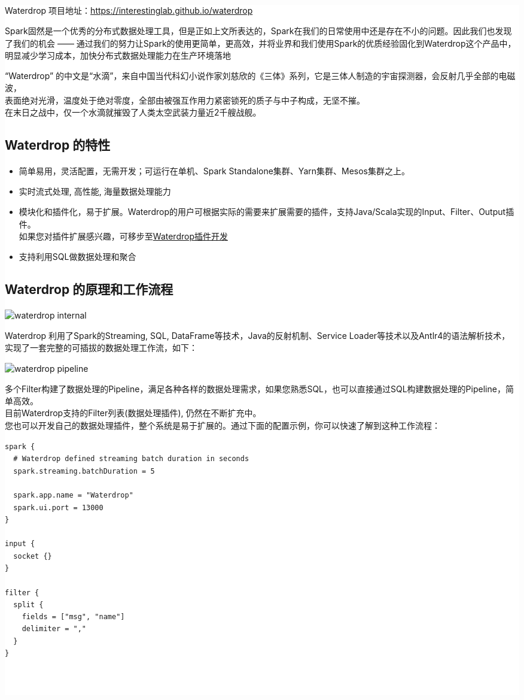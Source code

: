 <p>Waterdrop 项目地址：<a href="https://interestinglab.github.io/waterdrop" rel="nofollow">https://interestinglab.github.io/waterdrop</a></p>

<p>Spark固然是一个优秀的分布式数据处理工具，但是正如上文所表达的，Spark在我们的日常使用中还是存在不小的问题。因此我们也发现了我们的机会 —— 通过我们的努力让Spark的使用更简单，更高效，并将业界和我们使用Spark的优质经验固化到Waterdrop这个产品中，明显减少学习成本，加快分布式数据处理能力在生产环境落地</p>

<p>“Waterdrop” 的中文是“水滴”，来自中国当代科幻小说作家刘慈欣的《三体》系列，它是三体人制造的宇宙探测器，会反射几乎全部的电磁波， <br>
表面绝对光滑，温度处于绝对零度，全部由被强互作用力紧密锁死的质子与中子构成，无坚不摧。 <br>
在末日之战中，仅一个水滴就摧毁了人类太空武装力量近2千艘战舰。</p>



<h2 id="waterdrop-的特性">Waterdrop 的特性</h2>

<ul>
<li><p>简单易用，灵活配置，无需开发；可运行在单机、Spark Standalone集群、Yarn集群、Mesos集群之上。</p></li>
<li><p>实时流式处理, 高性能, 海量数据处理能力</p></li>
<li><p>模块化和插件化，易于扩展。Waterdrop的用户可根据实际的需要来扩展需要的插件，支持Java/Scala实现的Input、Filter、Output插件。 <br>
如果您对插件扩展感兴趣，可移步至<a href="https://interestinglab.github.io/waterdrop/#/zh-cn/developing-plugin" rel="nofollow">Waterdrop插件开发</a></p></li>
<li><p>支持利用SQL做数据处理和聚合</p></li>
</ul>



<h2 id="waterdrop-的原理和工作流程">Waterdrop 的原理和工作流程</h2>

<p><img src="https://github.com/garyelephant/blog/raw/master/images/waterdrop-release/internal_1.png" alt="waterdrop internal" title=""></p>

<p>Waterdrop 利用了Spark的Streaming, SQL, DataFrame等技术，Java的反射机制、Service Loader等技术以及Antlr4的语法解析技术， <br>
实现了一套完整的可插拔的数据处理工作流，如下：</p>

<p><img src="https://github.com/garyelephant/blog/raw/master/images/waterdrop-release/pipeline.png" alt="waterdrop pipeline" title=""></p>

<p>多个Filter构建了数据处理的Pipeline，满足各种各样的数据处理需求，如果您熟悉SQL，也可以直接通过SQL构建数据处理的Pipeline，简单高效。 <br>
目前Waterdrop支持的Filter列表(数据处理插件), 仍然在不断扩充中。 <br>
您也可以开发自己的数据处理插件，整个系统是易于扩展的。通过下面的配置示例，你可以快速了解到这种工作流程：</p>

<pre class="prettyprint"><code class=" hljs avrasm">spark {
  <span class="hljs-preprocessor"># Waterdrop defined streaming batch duration in seconds</span>
  spark<span class="hljs-preprocessor">.streaming</span><span class="hljs-preprocessor">.batchDuration</span> = <span class="hljs-number">5</span>

  spark<span class="hljs-preprocessor">.app</span><span class="hljs-preprocessor">.name</span> = <span class="hljs-string">"Waterdrop"</span>
  spark<span class="hljs-preprocessor">.ui</span><span class="hljs-preprocessor">.port</span> = <span class="hljs-number">13000</span>
}

input {
  socket {}
}

filter {
  split {
    fields = [<span class="hljs-string">"msg"</span>, <span class="hljs-string">"name"</span>]
    delimiter = <span class="hljs-string">","</span>
  }
}
